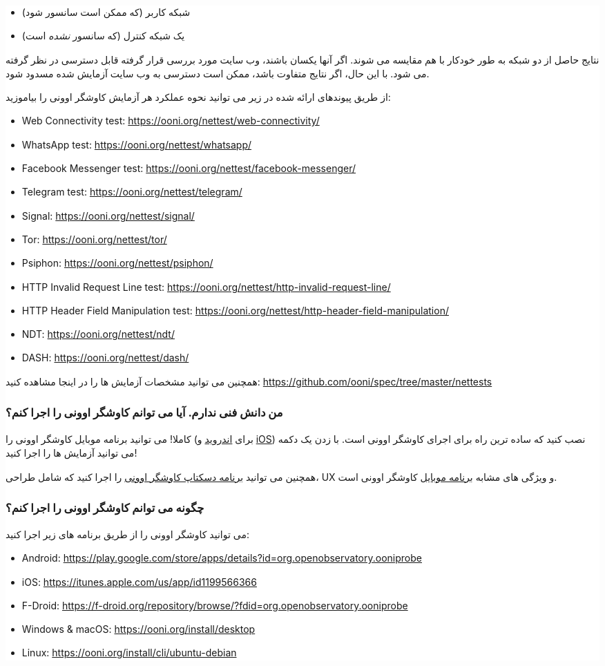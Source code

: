 * شبکه کاربر (که ممکن است سانسور شود)

* یک شبکه کنترل (که سانسور *نشده* است)

نتایج حاصل از دو شبکه به طور خودکار با هم مقایسه می شوند. اگر آنها یکسان باشند، وب سایت مورد بررسی قرار گرفته قابل دسترسی در نظر گرفته می شود. با این حال، اگر نتایج متفاوت باشد، ممکن است دسترسی به وب سایت آزمایش شده مسدود شود.

از طریق پیوندهای ارائه شده در زیر می توانید نحوه عملکرد هر آزمایش کاوشگر اوونی را بیاموزید:

* Web Connectivity test: https://ooni.org/nettest/web-connectivity/

* WhatsApp test: https://ooni.org/nettest/whatsapp/

* Facebook Messenger test: https://ooni.org/nettest/facebook-messenger/

* Telegram test: https://ooni.org/nettest/telegram/

* Signal: https://ooni.org/nettest/signal/

* Tor: https://ooni.org/nettest/tor/

* Psiphon: https://ooni.org/nettest/psiphon/

* HTTP Invalid Request Line test: https://ooni.org/nettest/http-invalid-request-line/

* HTTP Header Field Manipulation test: https://ooni.org/nettest/http-header-field-manipulation/

* NDT: https://ooni.org/nettest/ndt/

* DASH: https://ooni.org/nettest/dash/

همچنین می توانید مشخصات آزمایش ها را در اینجا مشاهده کنید: <https://github.com/ooni/spec/tree/master/nettests>

### من دانش فنی ندارم. آیا می توانم کاوشگر اوونی را اجرا کنم؟

کاملا! می توانید برنامه موبایل کاوشگر اوونی را
(برای [اندروید](https://play.google.com/store/apps/details?id=org.openobservatory.ooniprobe) و [iOS](https://itunes.apple.com/us/app/id1199566366)) نصب کنید که ساده ترین راه برای اجرای کاوشگر اوونی است. با زدن یک دکمه می توانید آزمایش ها را اجرا کنید!

همچنین می توانید [برنامه دسکتاپ کاوشگر اوونی](https://ooni.org/install/desktop) را اجرا کنید که شامل طراحی، UX و ویژگی های
مشابه [برنامه موبایل](https://ooni.org/install/mobile) کاوشگر اوونی است.

### چگونه می توانم کاوشگر اوونی را اجرا کنم؟

می توانید کاوشگر اوونی را از طریق برنامه های زیر اجرا کنید:

* Android: https://play.google.com/store/apps/details?id=org.openobservatory.ooniprobe

* iOS: https://itunes.apple.com/us/app/id1199566366

* F-Droid: https://f-droid.org/repository/browse/?fdid=org.openobservatory.ooniprobe

* Windows & macOS: https://ooni.org/install/desktop

* Linux: https://ooni.org/install/cli/ubuntu-debian
